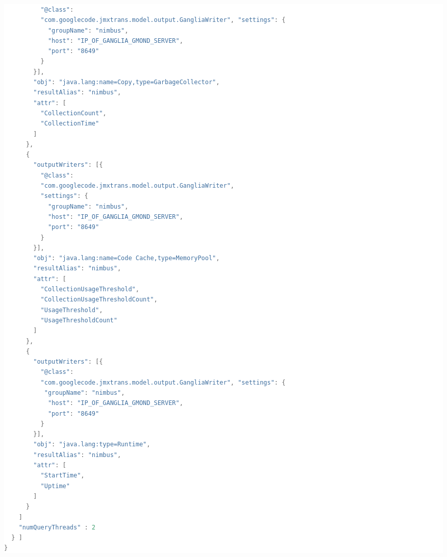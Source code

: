 ```scala
          "@class": 
          "com.googlecode.jmxtrans.model.output.GangliaWriter", "settings": { 
            "groupName": "nimbus", 
            "host": "IP_OF_GANGLIA_GMOND_SERVER", 
            "port": "8649" 
          } 
        }], 
        "obj": "java.lang:name=Copy,type=GarbageCollector", 
        "resultAlias": "nimbus", 
        "attr": [ 
          "CollectionCount", 
          "CollectionTime" 
        ] 
      }, 
      { 
        "outputWriters": [{ 
          "@class": 
          "com.googlecode.jmxtrans.model.output.GangliaWriter", 
          "settings": { 
            "groupName": "nimbus", 
            "host": "IP_OF_GANGLIA_GMOND_SERVER", 
            "port": "8649" 
          } 
        }], 
        "obj": "java.lang:name=Code Cache,type=MemoryPool", 
        "resultAlias": "nimbus", 
        "attr": [ 
          "CollectionUsageThreshold", 
          "CollectionUsageThresholdCount", 
          "UsageThreshold", 
          "UsageThresholdCount" 
        ] 
      }, 
      { 
        "outputWriters": [{ 
          "@class": 
          "com.googlecode.jmxtrans.model.output.GangliaWriter", "settings": {    
           "groupName": "nimbus", 
            "host": "IP_OF_GANGLIA_GMOND_SERVER", 
            "port": "8649" 
          } 
        }], 
        "obj": "java.lang:type=Runtime",
        "resultAlias": "nimbus", 
        "attr": [ 
          "StartTime", 
          "Uptime" 
        ] 
      }
    ] 
    "numQueryThreads" : 2 
  } ] 
} 
```
